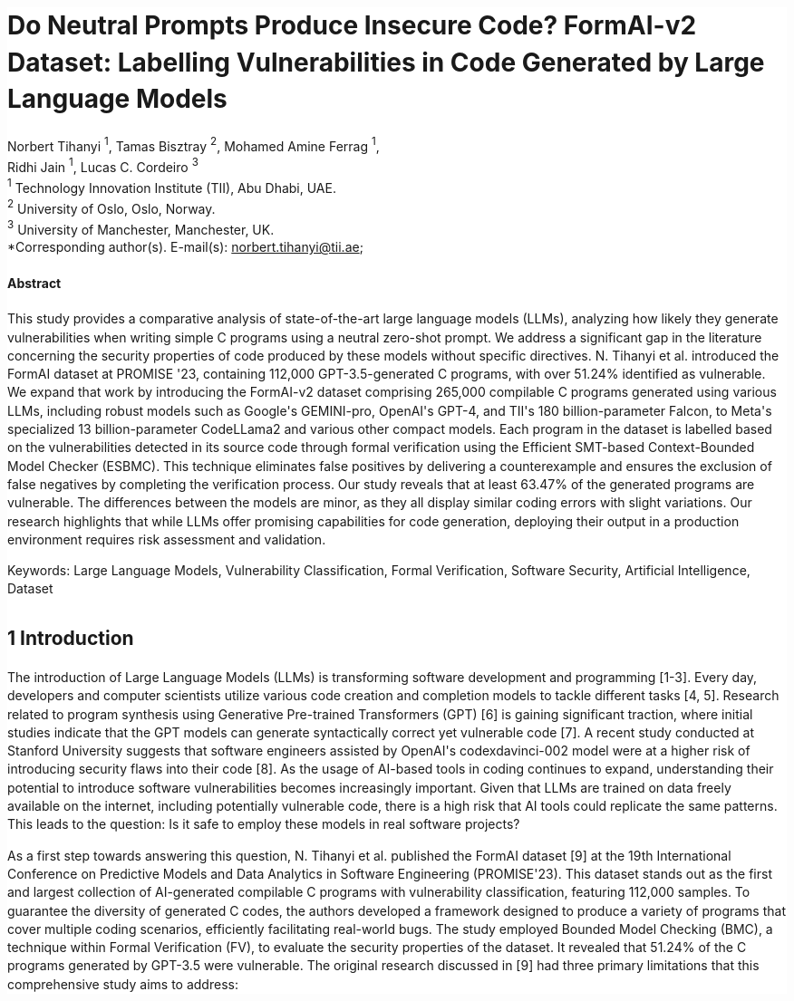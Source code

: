 # Do Neutral Prompts Produce Insecure Code? FormAI-v2 Dataset: Labelling Vulnerabilities in Code Generated by Large Language Models 

Norbert Tihanyi ${ }^{1}$, Tamas Bisztray ${ }^{2}$, Mohamed Amine Ferrag ${ }^{1}$,<br>Ridhi Jain ${ }^{1}$, Lucas C. Cordeiro ${ }^{3}$<br>${ }^{1}$ Technology Innovation Institute (TII), Abu Dhabi, UAE.<br>${ }^{2}$ University of Oslo, Oslo, Norway.<br>${ }^{3}$ University of Manchester, Manchester, UK.<br>*Corresponding author(s). E-mail(s): norbert.tihanyi@tii.ae;


#### Abstract

This study provides a comparative analysis of state-of-the-art large language models (LLMs), analyzing how likely they generate vulnerabilities when writing simple C programs using a neutral zero-shot prompt. We address a significant gap in the literature concerning the security properties of code produced by these models without specific directives. N. Tihanyi et al. introduced the FormAI dataset at PROMISE '23, containing 112,000 GPT-3.5-generated C programs, with over $51.24 \%$ identified as vulnerable. We expand that work by introducing the FormAI-v2 dataset comprising 265,000 compilable $\mathrm{C}$ programs generated using various LLMs, including robust models such as Google's GEMINI-pro, OpenAI's GPT-4, and TII's 180 billion-parameter Falcon, to Meta's specialized 13 billion-parameter CodeLLama2 and various other compact models. Each program in the dataset is labelled based on the vulnerabilities detected in its source code through formal verification using the Efficient SMT-based Context-Bounded Model Checker (ESBMC). This technique eliminates false positives by delivering a counterexample and ensures the exclusion of false negatives by completing the verification process. Our study reveals that at least $63.47 \%$ of the generated programs are vulnerable. The differences between the models are minor, as they all display similar coding errors with slight variations. Our research highlights that while LLMs offer promising capabilities for code generation, deploying their output in a production environment requires risk assessment and validation.


Keywords: Large Language Models, Vulnerability Classification, Formal Verification, Software Security, Artificial Intelligence, Dataset

## 1 Introduction

The introduction of Large Language Models (LLMs) is transforming software development and programming [1-3]. Every day, developers and computer scientists utilize various code creation and completion models to tackle different tasks [4, 5]. Research related to program synthesis using Generative Pre-trained Transformers (GPT) [6] is gaining significant traction, where initial studies indicate that the GPT models can generate syntactically correct yet vulnerable code [7]. A recent study conducted at Stanford University suggests that software engineers assisted by OpenAI's codexdavinci-002 model were at a higher risk of introducing security flaws into their code [8]. As the usage of AI-based tools in coding continues to expand, understanding their potential to introduce software vulnerabilities becomes increasingly important. Given that LLMs are trained on data freely available on the internet, including potentially vulnerable code, there is a high risk that AI tools could replicate the same patterns. This leads to the question: Is it safe to employ these models in real software projects?

As a first step towards answering this question, N. Tihanyi et al. published the FormAI dataset [9] at the 19th International Conference on Predictive Models and Data Analytics in Software Engineering (PROMISE'23). This dataset stands out as the first and largest collection of AI-generated compilable C programs with vulnerability classification, featuring 112,000 samples. To guarantee the diversity of generated $\mathrm{C}$ codes, the authors developed a framework designed to produce a variety of programs that cover multiple coding scenarios, efficiently facilitating real-world bugs. The study employed Bounded Model Checking (BMC), a technique within Formal Verification (FV), to evaluate the security properties of the dataset. It revealed that $51.24 \%$ of the C programs generated by GPT-3.5 were vulnerable. The original research discussed in [9] had three primary limitations that this comprehensive study aims to address:

